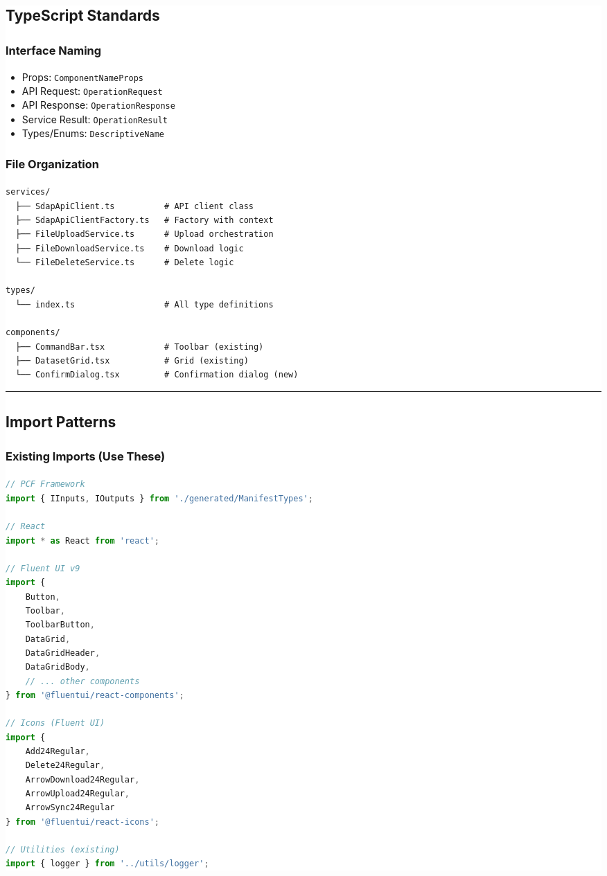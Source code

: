
## TypeScript Standards

### Interface Naming
- Props: `ComponentNameProps`
- API Request: `OperationRequest`
- API Response: `OperationResponse`
- Service Result: `OperationResult`
- Types/Enums: `DescriptiveName`

### File Organization
```
services/
  ├── SdapApiClient.ts          # API client class
  ├── SdapApiClientFactory.ts   # Factory with context
  ├── FileUploadService.ts      # Upload orchestration
  ├── FileDownloadService.ts    # Download logic
  └── FileDeleteService.ts      # Delete logic

types/
  └── index.ts                  # All type definitions

components/
  ├── CommandBar.tsx            # Toolbar (existing)
  ├── DatasetGrid.tsx           # Grid (existing)
  └── ConfirmDialog.tsx         # Confirmation dialog (new)
```

---

## Import Patterns

### Existing Imports (Use These)
```typescript
// PCF Framework
import { IInputs, IOutputs } from './generated/ManifestTypes';

// React
import * as React from 'react';

// Fluent UI v9
import {
    Button,
    Toolbar,
    ToolbarButton,
    DataGrid,
    DataGridHeader,
    DataGridBody,
    // ... other components
} from '@fluentui/react-components';

// Icons (Fluent UI)
import {
    Add24Regular,
    Delete24Regular,
    ArrowDownload24Regular,
    ArrowUpload24Regular,
    ArrowSync24Regular
} from '@fluentui/react-icons';

// Utilities (existing)
import { logger } from '../utils/logger';
```